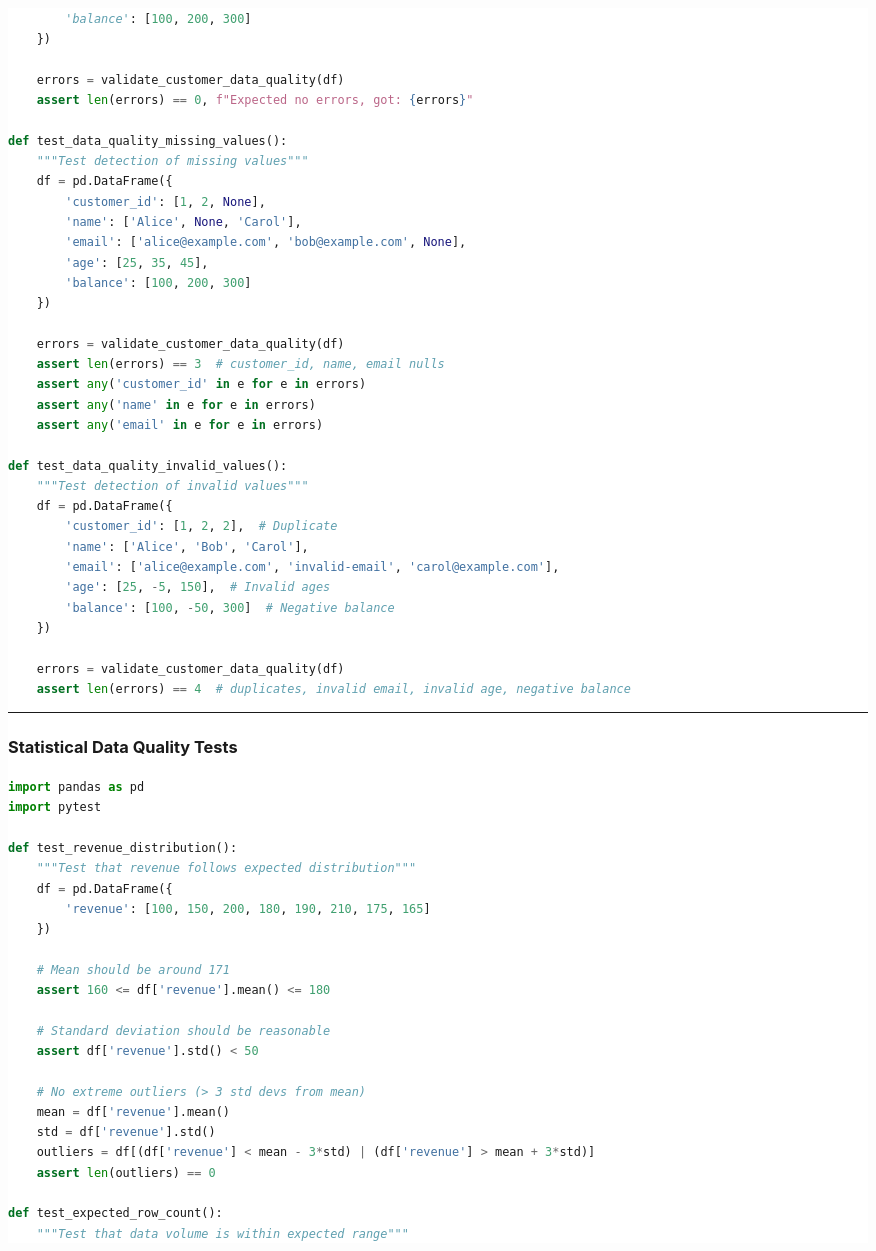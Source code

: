 ```python
        'balance': [100, 200, 300]
    })

    errors = validate_customer_data_quality(df)
    assert len(errors) == 0, f"Expected no errors, got: {errors}"

def test_data_quality_missing_values():
    """Test detection of missing values"""
    df = pd.DataFrame({
        'customer_id': [1, 2, None],
        'name': ['Alice', None, 'Carol'],
        'email': ['alice@example.com', 'bob@example.com', None],
        'age': [25, 35, 45],
        'balance': [100, 200, 300]
    })

    errors = validate_customer_data_quality(df)
    assert len(errors) == 3  # customer_id, name, email nulls
    assert any('customer_id' in e for e in errors)
    assert any('name' in e for e in errors)
    assert any('email' in e for e in errors)

def test_data_quality_invalid_values():
    """Test detection of invalid values"""
    df = pd.DataFrame({
        'customer_id': [1, 2, 2],  # Duplicate
        'name': ['Alice', 'Bob', 'Carol'],
        'email': ['alice@example.com', 'invalid-email', 'carol@example.com'],
        'age': [25, -5, 150],  # Invalid ages
        'balance': [100, -50, 300]  # Negative balance
    })

    errors = validate_customer_data_quality(df)
    assert len(errors) == 4  # duplicates, invalid email, invalid age, negative balance
```

---

### Statistical Data Quality Tests

```python
import pandas as pd
import pytest

def test_revenue_distribution():
    """Test that revenue follows expected distribution"""
    df = pd.DataFrame({
        'revenue': [100, 150, 200, 180, 190, 210, 175, 165]
    })

    # Mean should be around 171
    assert 160 <= df['revenue'].mean() <= 180

    # Standard deviation should be reasonable
    assert df['revenue'].std() < 50

    # No extreme outliers (> 3 std devs from mean)
    mean = df['revenue'].mean()
    std = df['revenue'].std()
    outliers = df[(df['revenue'] < mean - 3*std) | (df['revenue'] > mean + 3*std)]
    assert len(outliers) == 0

def test_expected_row_count():
    """Test that data volume is within expected range"""
```